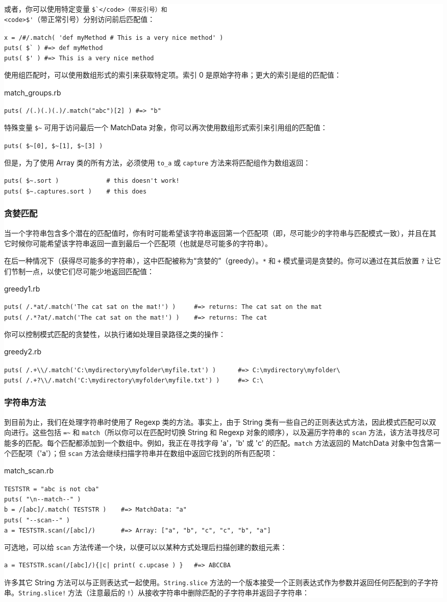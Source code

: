 或者，你可以使用特定变量 <code>$`</code>（带反引号）和 <code>$'</code>（带正常引号）分别访问前后匹配值：

	x = /#/.match( 'def myMethod # This is a very nice method' )
	puts( $` ) #=> def myMethod
	puts( $' ) #=> This is a very nice method

使用组匹配时，可以使用数组形式的索引来获取特定项。索引 0 是原始字符串；更大的索引是组的匹配值：

<div class="code-file clearfix"><span>match_groups.rb</span></div>

	puts( /(.)(.)(.)/.match("abc")[2] ) #=> "b"

特殊变量 `$~` 可用于访问最后一个 MatchData 对象，你可以再次使用数组形式索引来引用组的匹配值：

	puts( $~[0], $~[1], $~[3] )

但是，为了使用 Array 类的所有方法，必须使用 `to_a` 或 `capture` 方法来将匹配组作为数组返回：

	puts( $~.sort ) 			# this doesn't work!
	puts( $~.captures.sort ) 	# this does

### 贪婪匹配

当一个字符串包含多个潜在的匹配值时，你有时可能希望该字符串返回第一个匹配项（即，尽可能少的字符串与匹配模式一致），并且在其它时候你可能希望该字符串返回一直到最后一个匹配项（也就是尽可能多的字符串）。

在后一种情况下（获得尽可能多的字符串），这中匹配被称为“贪婪的”（greedy）。`*` 和 `+` 模式量词是贪婪的。你可以通过在其后放置 `?` 让它们节制一点，以使它们尽可能少地返回匹配值：

<div class="code-file clearfix"><span>greedy1.rb</span></div>

	puts( /.*at/.match('The cat sat on the mat!') ) 	#=> returns: The cat sat on the mat
	puts( /.*?at/.match('The cat sat on the mat!') )	#=> returns: The cat

你可以控制模式匹配的贪婪性，以执行诸如处理目录路径之类的操作：

<div class="code-file clearfix"><span>greedy2.rb</span></div>

	puts( /.+\\/.match('C:\mydirectory\myfolder\myfile.txt') )		#=> C:\mydirectory\myfolder\
	puts( /.+?\\/.match('C:\mydirectory\myfolder\myfile.txt') )		#=> C:\

### 字符串方法

到目前为止，我们在处理字符串时使用了 Regexp 类的方法。事实上，由于 String 类有一些自己的正则表达式方法，因此模式匹配可以双向进行。这些包括 `=~` 和 `match`（所以你可以在匹配时切换 String 和 Regexp 对象的顺序），以及遍历字符串的 `scan` 方法，该方法寻找尽可能多的匹配。每个匹配都添加到一个数组中。例如，我正在寻找字母 'a'，'b' 或 'c' 的匹配。`match` 方法返回的 MatchData 对象中包含第一个匹配项（'a'）；但 `scan` 方法会继续扫描字符串并在数组中返回它找到的所有匹配项：

<div class="code-file clearfix"><span>match_scan.rb</span></div>

	TESTSTR = "abc is not cba"
	puts( "\n--match--" )
	b = /[abc]/.match( TESTSTR )	#=> MatchData: "a"
	puts( "--scan--" )
	a = TESTSTR.scan(/[abc]/)		#=> Array: ["a", "b", "c", "c", "b", "a"]

可选地，可以给 `scan` 方法传递一个块，以便可以以某种方式处理后扫描创建的数组元素：

	a = TESTSTR.scan(/[abc]/){|c| print( c.upcase ) }	#=> ABCCBA

许多其它 String 方法可以与正则表达式一起使用。`String.slice` 方法的一个版本接受一个正则表达式作为参数并返回任何匹配到的子字符串。`String.slice!` 方法（注意最后的 `!`）从接收字符串中删除匹配的子字符串并返回子字符串：
